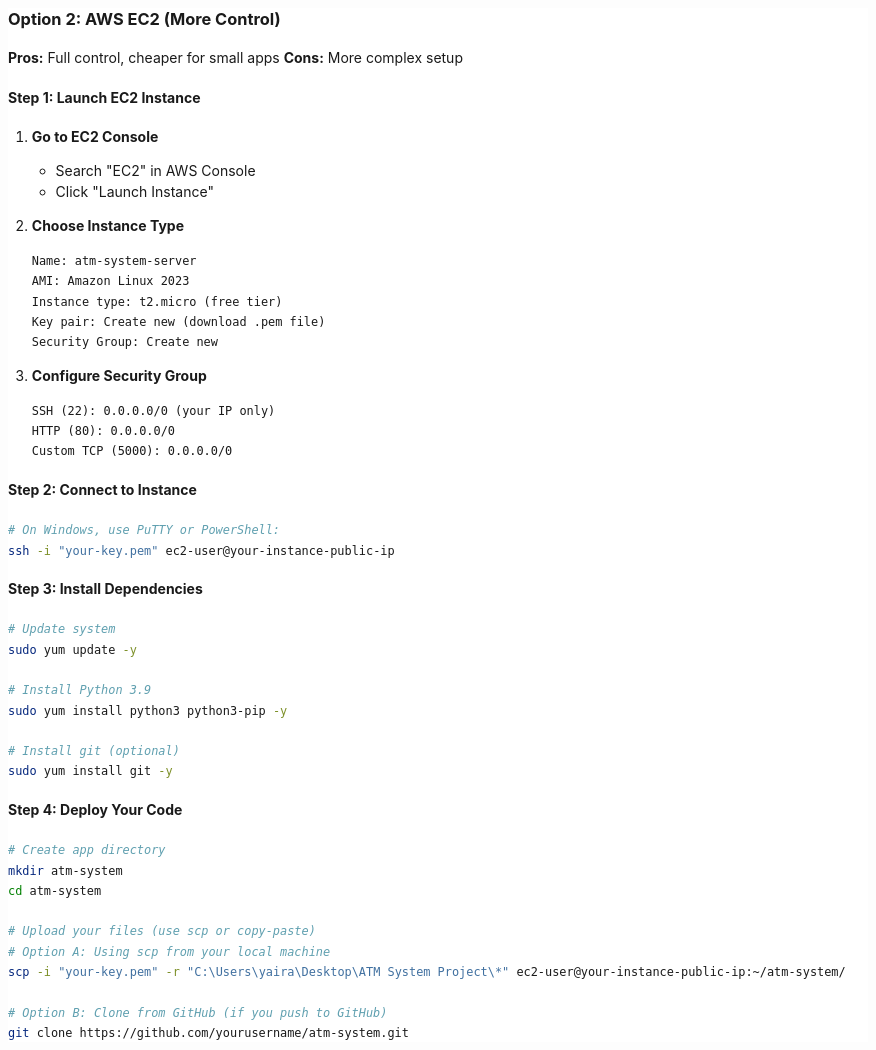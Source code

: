 
### **Option 2: AWS EC2 (More Control)**

**Pros:** Full control, cheaper for small apps
**Cons:** More complex setup

#### **Step 1: Launch EC2 Instance**
1. **Go to EC2 Console**
   - Search "EC2" in AWS Console
   - Click "Launch Instance"

2. **Choose Instance Type**
   ```
   Name: atm-system-server
   AMI: Amazon Linux 2023
   Instance type: t2.micro (free tier)
   Key pair: Create new (download .pem file)
   Security Group: Create new
   ```

3. **Configure Security Group**
   ```
   SSH (22): 0.0.0.0/0 (your IP only)
   HTTP (80): 0.0.0.0/0
   Custom TCP (5000): 0.0.0.0/0
   ```

#### **Step 2: Connect to Instance**
```bash
# On Windows, use PuTTY or PowerShell:
ssh -i "your-key.pem" ec2-user@your-instance-public-ip
```

#### **Step 3: Install Dependencies**
```bash
# Update system
sudo yum update -y

# Install Python 3.9
sudo yum install python3 python3-pip -y

# Install git (optional)
sudo yum install git -y
```

#### **Step 4: Deploy Your Code**
```bash
# Create app directory
mkdir atm-system
cd atm-system

# Upload your files (use scp or copy-paste)
# Option A: Using scp from your local machine
scp -i "your-key.pem" -r "C:\Users\yaira\Desktop\ATM System Project\*" ec2-user@your-instance-public-ip:~/atm-system/

# Option B: Clone from GitHub (if you push to GitHub)
git clone https://github.com/yourusername/atm-system.git
```
